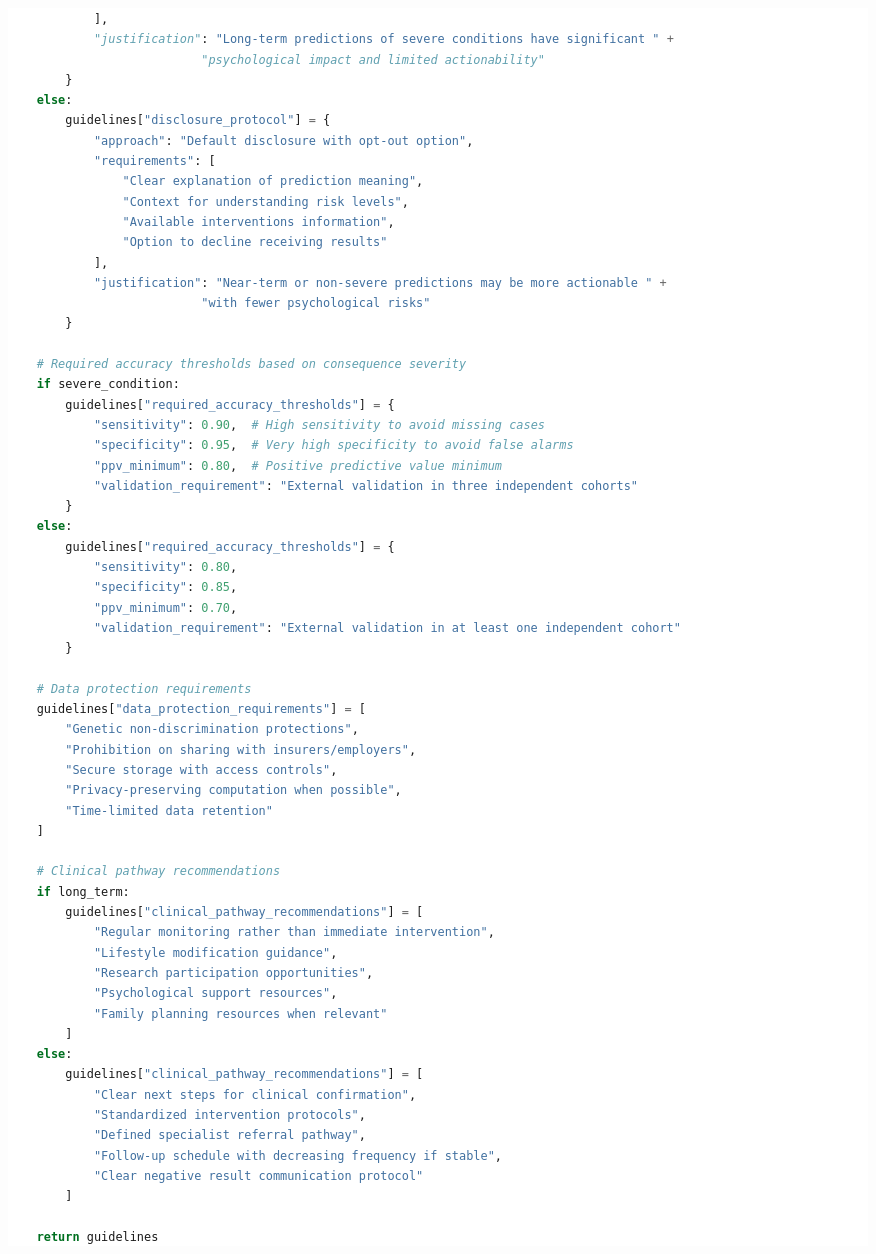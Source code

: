 ```python
            ],
            "justification": "Long-term predictions of severe conditions have significant " +
                           "psychological impact and limited actionability"
        }
    else:
        guidelines["disclosure_protocol"] = {
            "approach": "Default disclosure with opt-out option",
            "requirements": [
                "Clear explanation of prediction meaning",
                "Context for understanding risk levels",
                "Available interventions information",
                "Option to decline receiving results"
            ],
            "justification": "Near-term or non-severe predictions may be more actionable " +
                           "with fewer psychological risks"
        }
    
    # Required accuracy thresholds based on consequence severity
    if severe_condition:
        guidelines["required_accuracy_thresholds"] = {
            "sensitivity": 0.90,  # High sensitivity to avoid missing cases
            "specificity": 0.95,  # Very high specificity to avoid false alarms
            "ppv_minimum": 0.80,  # Positive predictive value minimum
            "validation_requirement": "External validation in three independent cohorts"
        }
    else:
        guidelines["required_accuracy_thresholds"] = {
            "sensitivity": 0.80,
            "specificity": 0.85,
            "ppv_minimum": 0.70,
            "validation_requirement": "External validation in at least one independent cohort"
        }
    
    # Data protection requirements
    guidelines["data_protection_requirements"] = [
        "Genetic non-discrimination protections",
        "Prohibition on sharing with insurers/employers",
        "Secure storage with access controls",
        "Privacy-preserving computation when possible",
        "Time-limited data retention"
    ]
    
    # Clinical pathway recommendations
    if long_term:
        guidelines["clinical_pathway_recommendations"] = [
            "Regular monitoring rather than immediate intervention",
            "Lifestyle modification guidance",
            "Research participation opportunities",
            "Psychological support resources",
            "Family planning resources when relevant"
        ]
    else:
        guidelines["clinical_pathway_recommendations"] = [
            "Clear next steps for clinical confirmation",
            "Standardized intervention protocols",
            "Defined specialist referral pathway",
            "Follow-up schedule with decreasing frequency if stable",
            "Clear negative result communication protocol"
        ]
    
    return guidelines
```
